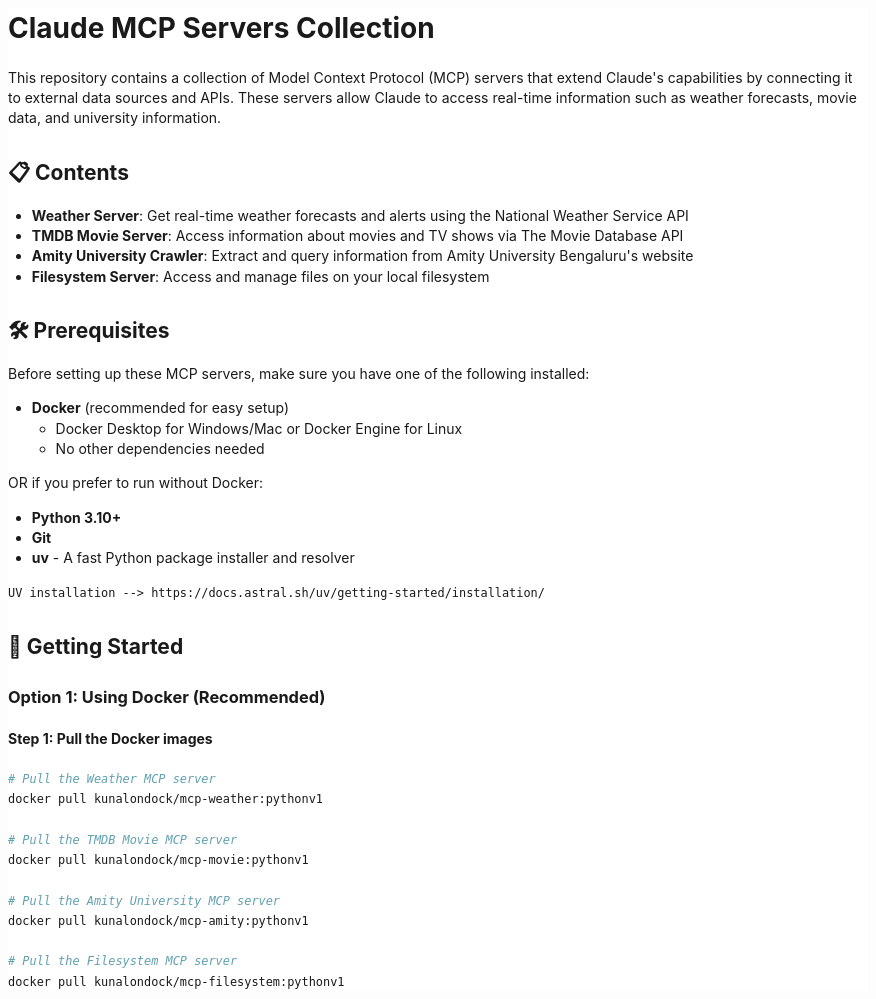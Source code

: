 # Claude MCP Servers Collection

This repository contains a collection of Model Context Protocol (MCP) servers that extend Claude's capabilities by connecting it to external data sources and APIs. These servers allow Claude to access real-time information such as weather forecasts, movie data, and university information.

## 📋 Contents

- **Weather Server**: Get real-time weather forecasts and alerts using the National Weather Service API
- **TMDB Movie Server**: Access information about movies and TV shows via The Movie Database API
- **Amity University Crawler**: Extract and query information from Amity University Bengaluru's website
- **Filesystem Server**: Access and manage files on your local filesystem

## 🛠️ Prerequisites

Before setting up these MCP servers, make sure you have one of the following installed:

- **Docker** (recommended for easy setup)
  - Docker Desktop for Windows/Mac or Docker Engine for Linux
  - No other dependencies needed

OR if you prefer to run without Docker:

- **Python 3.10+**
- **Git**
- **uv** - A fast Python package installer and resolver

```
UV installation --> https://docs.astral.sh/uv/getting-started/installation/
```

## 🚀 Getting Started

### Option 1: Using Docker (Recommended)

#### Step 1: Pull the Docker images

```bash
# Pull the Weather MCP server
docker pull kunalondock/mcp-weather:pythonv1

# Pull the TMDB Movie MCP server
docker pull kunalondock/mcp-movie:pythonv1

# Pull the Amity University MCP server
docker pull kunalondock/mcp-amity:pythonv1

# Pull the Filesystem MCP server
docker pull kunalondock/mcp-filesystem:pythonv1
```
